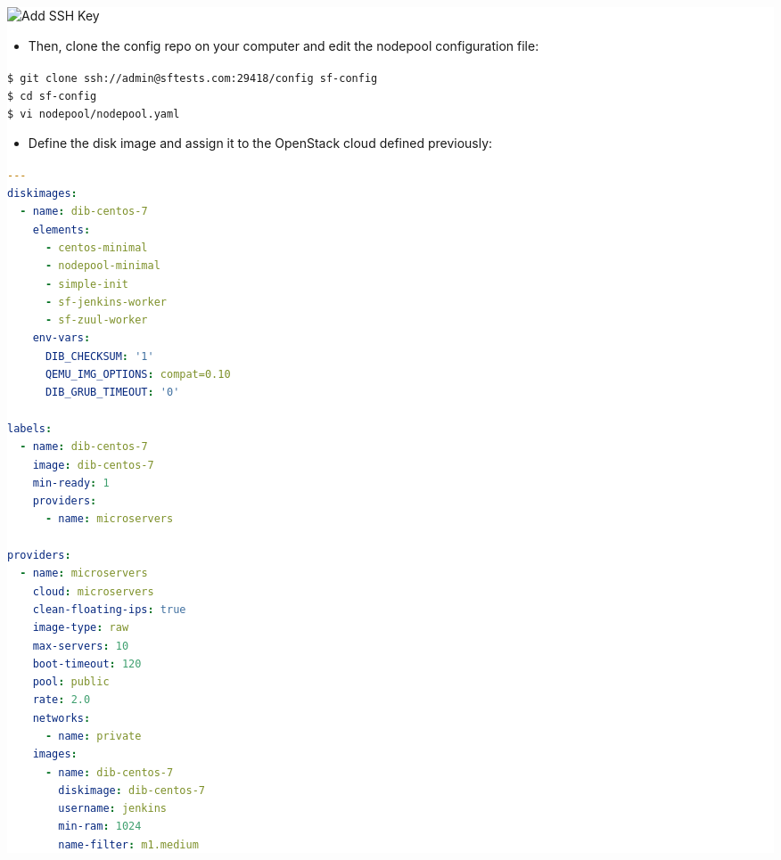 ![Add SSH Key](/images/ssh-keys.png "Adding an SSH key")

- Then, clone the config repo on your computer and edit the nodepool configuration file:

```shell
$ git clone ssh://admin@sftests.com:29418/config sf-config
$ cd sf-config
$ vi nodepool/nodepool.yaml
```

- Define the disk image and assign it to the OpenStack cloud defined previously:

```yaml
---
diskimages:
  - name: dib-centos-7
    elements:
      - centos-minimal
      - nodepool-minimal
      - simple-init
      - sf-jenkins-worker
      - sf-zuul-worker
    env-vars:
      DIB_CHECKSUM: '1'
      QEMU_IMG_OPTIONS: compat=0.10
      DIB_GRUB_TIMEOUT: '0'

labels:
  - name: dib-centos-7
    image: dib-centos-7
    min-ready: 1
    providers:
      - name: microservers

providers:
  - name: microservers
    cloud: microservers
    clean-floating-ips: true
    image-type: raw
    max-servers: 10
    boot-timeout: 120
    pool: public
    rate: 2.0
    networks:
      - name: private
    images:
      - name: dib-centos-7
        diskimage: dib-centos-7
        username: jenkins
        min-ram: 1024
        name-filter: m1.medium
```
